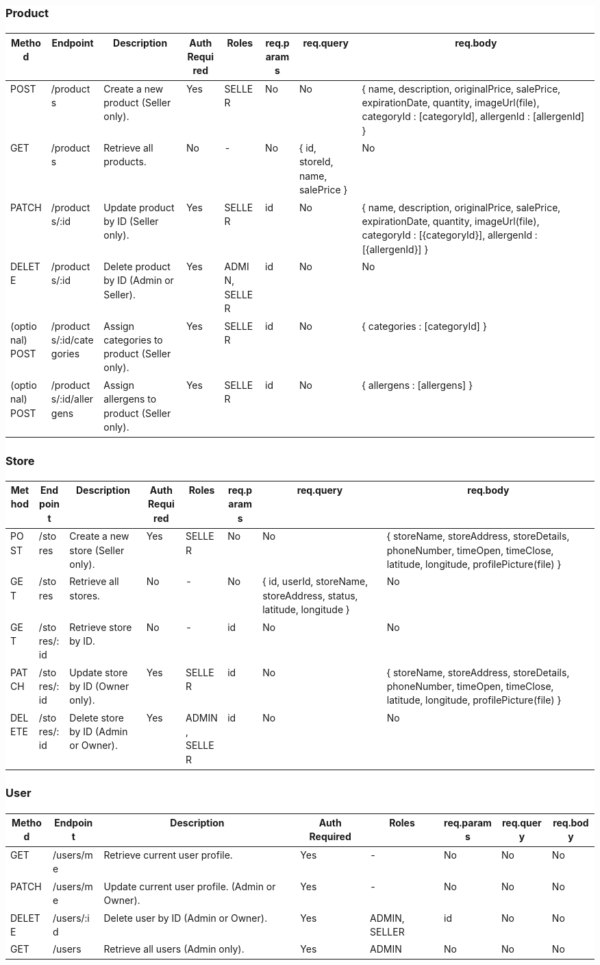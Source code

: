 ### Product

| Method | Endpoint                     | Description                                     | Auth Required | Roles   | req.params | req.query | req.body                      |
|--------|------------------------------|-------------------------------------------------|---------------|---------|------------|-----------|-------------------------------|
| POST   | /products                    | Create a new product (Seller only).            | Yes           | SELLER  | No         | No        | { name, description, originalPrice, salePrice, expirationDate, quantity, imageUrl(file), categoryId : [categoryId], allergenId : [allergenId] } |
| GET    | /products                    | Retrieve all products.                          | No            | -       | No         | { id, storeId, name, salePrice } | No |
| PATCH  | /products/:id                | Update product by ID (Seller only).            | Yes           | SELLER  | id        | No        | { name, description, originalPrice, salePrice, expirationDate, quantity, imageUrl(file), categoryId : [{categoryId}], allergenId : [{allergenId}] } |
| DELETE | /products/:id                | Delete product by ID (Admin or Seller).        | Yes           | ADMIN, SELLER | id      | No        | No                            |
| (optional) POST | /products/:id/categories | Assign categories to product (Seller only).    | Yes           | SELLER  | id        | No        | { categories : [categoryId] } |
| (optional) POST | /products/:id/allergens | Assign allergens to product (Seller only).     | Yes           | SELLER  | id        | No        | { allergens : [allergens] }  |

### Store

| Method | Endpoint         | Description                                  | Auth Required | Roles   | req.params | req.query | req.body                      |
|--------|------------------|----------------------------------------------|---------------|---------|------------|-----------|-------------------------------|
| POST   | /stores          | Create a new store (Seller only).           | Yes           | SELLER  | No         | No        | { storeName, storeAddress, storeDetails, phoneNumber, timeOpen, timeClose, latitude, longitude, profilePicture(file) } |
| GET    | /stores          | Retrieve all stores.                         | No            | -       | No         | { id, userId, storeName, storeAddress, status, latitude, longitude } | No |
| GET    | /stores/:id      | Retrieve store by ID.                        | No            | -       | id        | No        | No                            |
| PATCH  | /stores/:id      | Update store by ID (Owner only).            | Yes           | SELLER  | id        | No        | { storeName, storeAddress, storeDetails, phoneNumber, timeOpen, timeClose, latitude, longitude, profilePicture(file) } |
| DELETE | /stores/:id      | Delete store by ID (Admin or Owner).        | Yes           | ADMIN, SELLER | id      | No        | No                            |

### User

| Method | Endpoint         | Description                                  | Auth Required | Roles   | req.params | req.query | req.body                      |
|--------|------------------|----------------------------------------------|---------------|---------|------------|-----------|-------------------------------|
| GET    | /users/me        | Retrieve current user profile.               | Yes           | -       | No         | No        | No                            |
| PATCH  | /users/me        | Update current user profile. (Admin or Owner). | Yes           | -       | No         | No        | No                            |
| DELETE | /users/:id       | Delete user by ID (Admin or Owner).         | Yes           | ADMIN, SELLER | id      | No        | No                            |
| GET    | /users           | Retrieve all users (Admin only).             | Yes           | ADMIN   | No         | No        | No                            |

